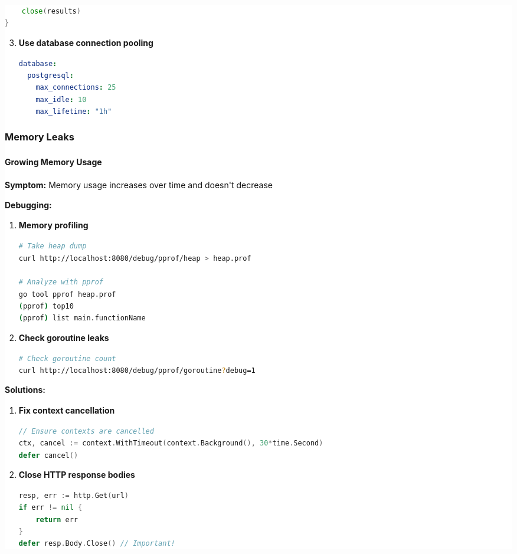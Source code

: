    ```go
       close(results)
   }
   ```

3. **Use database connection pooling**
   ```yaml
   database:
     postgresql:
       max_connections: 25
       max_idle: 10
       max_lifetime: "1h"
   ```

### Memory Leaks

#### Growing Memory Usage

**Symptom:**
Memory usage increases over time and doesn't decrease

**Debugging:**

1. **Memory profiling**
   ```bash
   # Take heap dump
   curl http://localhost:8080/debug/pprof/heap > heap.prof
   
   # Analyze with pprof
   go tool pprof heap.prof
   (pprof) top10
   (pprof) list main.functionName
   ```

2. **Check goroutine leaks**
   ```bash
   # Check goroutine count
   curl http://localhost:8080/debug/pprof/goroutine?debug=1
   ```

**Solutions:**

1. **Fix context cancellation**
   ```go
   // Ensure contexts are cancelled
   ctx, cancel := context.WithTimeout(context.Background(), 30*time.Second)
   defer cancel()
   ```

2. **Close HTTP response bodies**
   ```go
   resp, err := http.Get(url)
   if err != nil {
       return err
   }
   defer resp.Body.Close() // Important!
   ```
